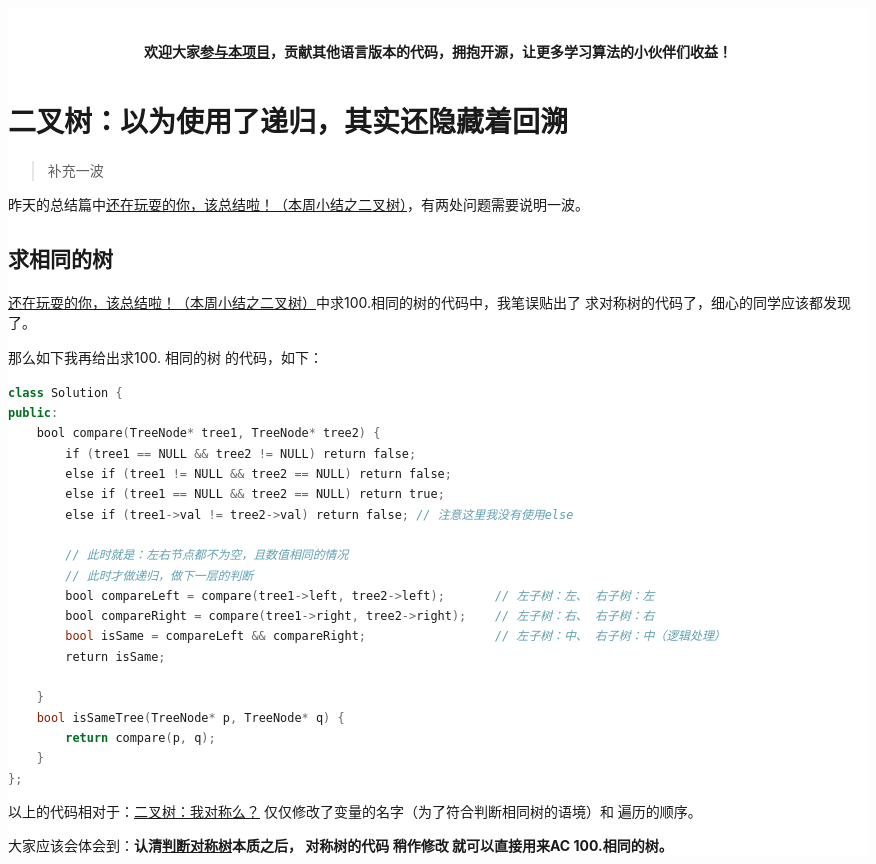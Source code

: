 <p align="center">
  <a href="https://mp.weixin.qq.com/s/RsdcQ9umo09R6cfnwXZlrQ"><img src="https://img.shields.io/badge/PDF下载-代码随想录-blueviolet" alt=""></a>
  <a href="https://mp.weixin.qq.com/s/b66DFkOp8OOxdZC_xLZxfw"><img src="https://img.shields.io/badge/刷题-微信群-green" alt=""></a>
  <a href="https://space.bilibili.com/525438321"><img src="https://img.shields.io/badge/B站-代码随想录-orange" alt=""></a>
  <a href="https://mp.weixin.qq.com/s/QVF6upVMSbgvZy8lHZS3CQ"><img src="https://img.shields.io/badge/知识星球-代码随想录-blue" alt=""></a>
</p>
<p align="center"><strong>欢迎大家<a href="https://mp.weixin.qq.com/s/tqCxrMEU-ajQumL1i8im9A">参与本项目</a>，贡献其他语言版本的代码，拥抱开源，让更多学习算法的小伙伴们收益！</strong></p>


# 二叉树：以为使用了递归，其实还隐藏着回溯

> 补充一波

昨天的总结篇中[还在玩耍的你，该总结啦！（本周小结之二叉树）](https://programmercarl.com/周总结/20201003二叉树周末总结.html)，有两处问题需要说明一波。

## 求相同的树

[还在玩耍的你，该总结啦！（本周小结之二叉树）](https://programmercarl.com/周总结/20201003二叉树周末总结.html)中求100.相同的树的代码中，我笔误贴出了 求对称树的代码了，细心的同学应该都发现了。

那么如下我再给出求100. 相同的树 的代码，如下：

```CPP
class Solution {
public:
    bool compare(TreeNode* tree1, TreeNode* tree2) {
        if (tree1 == NULL && tree2 != NULL) return false;
        else if (tree1 != NULL && tree2 == NULL) return false;
        else if (tree1 == NULL && tree2 == NULL) return true;
        else if (tree1->val != tree2->val) return false; // 注意这里我没有使用else

        // 此时就是：左右节点都不为空，且数值相同的情况
        // 此时才做递归，做下一层的判断
        bool compareLeft = compare(tree1->left, tree2->left);       // 左子树：左、 右子树：左
        bool compareRight = compare(tree1->right, tree2->right);    // 左子树：右、 右子树：右
        bool isSame = compareLeft && compareRight;                  // 左子树：中、 右子树：中（逻辑处理）
        return isSame;

    }
    bool isSameTree(TreeNode* p, TreeNode* q) {
        return compare(p, q);
    }
};
```

以上的代码相对于：[二叉树：我对称么？](https://programmercarl.com/0101.对称二叉树.html) 仅仅修改了变量的名字（为了符合判断相同树的语境）和 遍历的顺序。

大家应该会体会到：**认清[判断对称树](https://programmercarl.com/0101.对称二叉树.html)本质之后， 对称树的代码 稍作修改 就可以直接用来AC 100.相同的树。**
